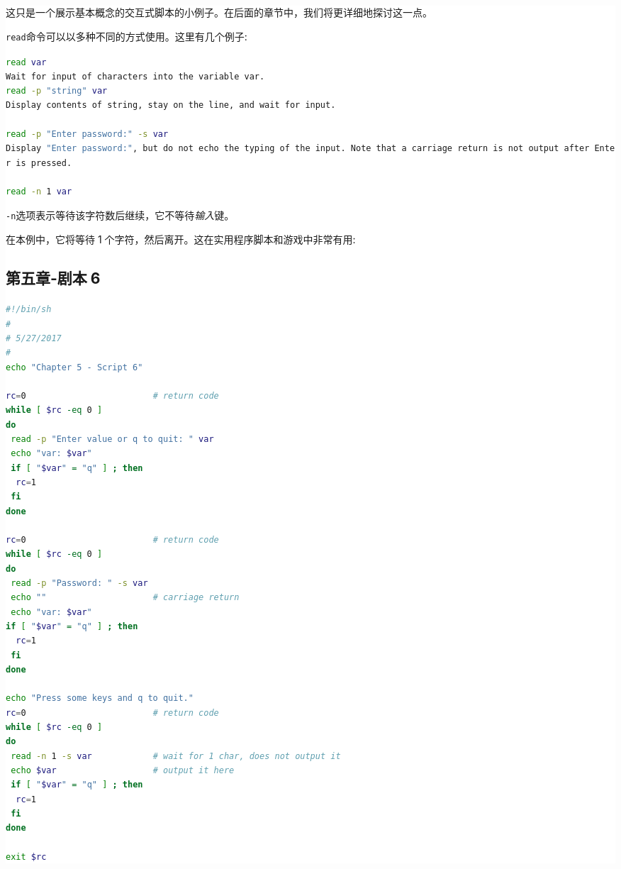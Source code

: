 这只是一个展示基本概念的交互式脚本的小例子。在后面的章节中，我们将更详细地探讨这一点。

`read`命令可以以多种不同的方式使用。这里有几个例子:

```sh
read var
Wait for input of characters into the variable var.
read -p "string" var
Display contents of string, stay on the line, and wait for input.

read -p "Enter password:" -s var
Display "Enter password:", but do not echo the typing of the input. Note that a carriage return is not output after Enter is pressed.

read -n 1 var
```

`-n`选项表示等待该字符数后继续，它不等待*输入*键。

在本例中，它将等待 1 个字符，然后离开。这在实用程序脚本和游戏中非常有用:

## 第五章-剧本 6

```sh
#!/bin/sh
#
# 5/27/2017
#
echo "Chapter 5 - Script 6"

rc=0                         # return code
while [ $rc -eq 0 ]
do
 read -p "Enter value or q to quit: " var
 echo "var: $var"
 if [ "$var" = "q" ] ; then
  rc=1
 fi
done

rc=0                         # return code
while [ $rc -eq 0 ]
do
 read -p "Password: " -s var
 echo ""                     # carriage return
 echo "var: $var"
if [ "$var" = "q" ] ; then
  rc=1
 fi
done

echo "Press some keys and q to quit."
rc=0                         # return code
while [ $rc -eq 0 ]
do
 read -n 1 -s var            # wait for 1 char, does not output it
 echo $var                   # output it here
 if [ "$var" = "q" ] ; then
  rc=1
 fi
done

exit $rc
```

